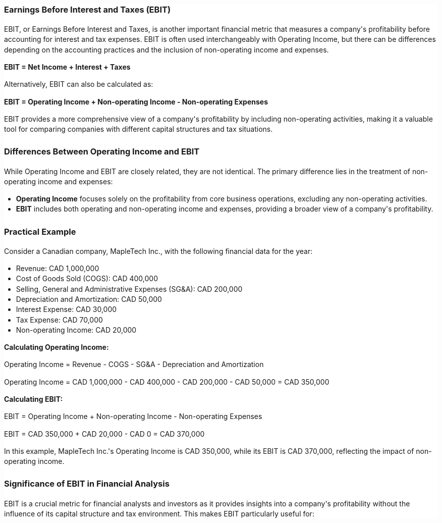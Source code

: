 ### Earnings Before Interest and Taxes (EBIT)

EBIT, or Earnings Before Interest and Taxes, is another important financial metric that measures a company's profitability before accounting for interest and tax expenses. EBIT is often used interchangeably with Operating Income, but there can be differences depending on the accounting practices and the inclusion of non-operating income and expenses.

**EBIT = Net Income + Interest + Taxes**

Alternatively, EBIT can also be calculated as:

**EBIT = Operating Income + Non-operating Income - Non-operating Expenses**

EBIT provides a more comprehensive view of a company's profitability by including non-operating activities, making it a valuable tool for comparing companies with different capital structures and tax situations.

### Differences Between Operating Income and EBIT

While Operating Income and EBIT are closely related, they are not identical. The primary difference lies in the treatment of non-operating income and expenses:

- **Operating Income** focuses solely on the profitability from core business operations, excluding any non-operating activities.
- **EBIT** includes both operating and non-operating income and expenses, providing a broader view of a company's profitability.

### Practical Example

Consider a Canadian company, MapleTech Inc., with the following financial data for the year:

- Revenue: CAD 1,000,000
- Cost of Goods Sold (COGS): CAD 400,000
- Selling, General and Administrative Expenses (SG&A): CAD 200,000
- Depreciation and Amortization: CAD 50,000
- Interest Expense: CAD 30,000
- Tax Expense: CAD 70,000
- Non-operating Income: CAD 20,000

**Calculating Operating Income:**

Operating Income = Revenue - COGS - SG&A - Depreciation and Amortization

Operating Income = CAD 1,000,000 - CAD 400,000 - CAD 200,000 - CAD 50,000 = CAD 350,000

**Calculating EBIT:**

EBIT = Operating Income + Non-operating Income - Non-operating Expenses

EBIT = CAD 350,000 + CAD 20,000 - CAD 0 = CAD 370,000

In this example, MapleTech Inc.'s Operating Income is CAD 350,000, while its EBIT is CAD 370,000, reflecting the impact of non-operating income.

### Significance of EBIT in Financial Analysis

EBIT is a crucial metric for financial analysts and investors as it provides insights into a company's profitability without the influence of its capital structure and tax environment. This makes EBIT particularly useful for:
